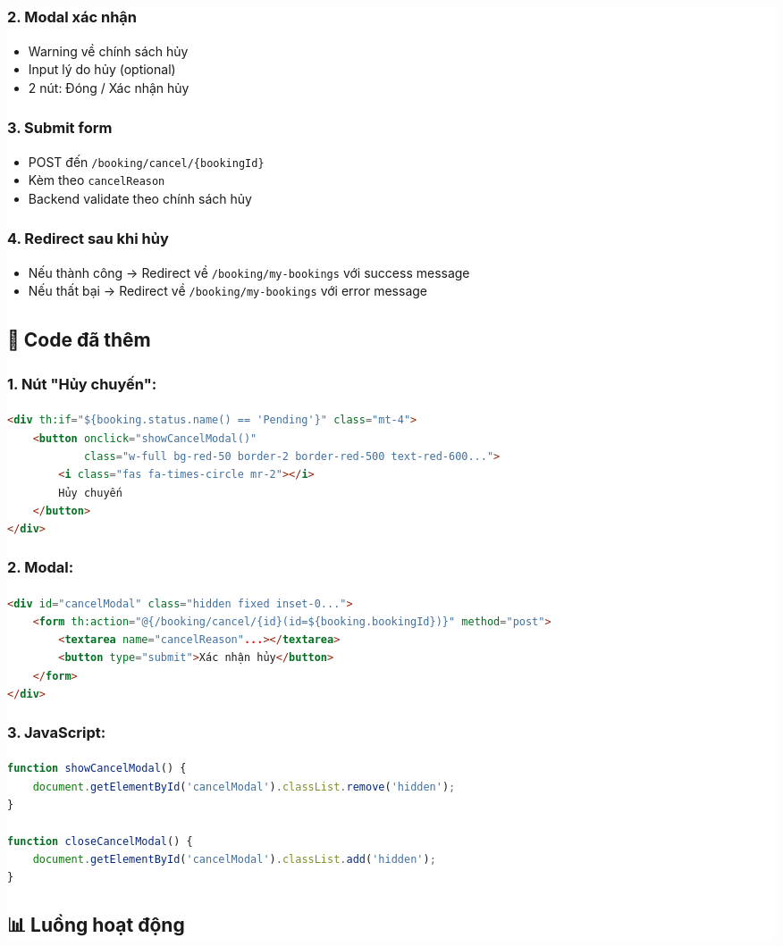 ### **2. Modal xác nhận**
- Warning về chính sách hủy
- Input lý do hủy (optional)
- 2 nút: Đóng / Xác nhận hủy

### **3. Submit form**
- POST đến `/booking/cancel/{bookingId}`
- Kèm theo `cancelReason`
- Backend validate theo chính sách hủy

### **4. Redirect sau khi hủy**
- Nếu thành công → Redirect về `/booking/my-bookings` với success message
- Nếu thất bại → Redirect về `/booking/my-bookings` với error message

## 🔧 Code đã thêm

### **1. Nút "Hủy chuyến":**
```html
<div th:if="${booking.status.name() == 'Pending'}" class="mt-4">
    <button onclick="showCancelModal()" 
            class="w-full bg-red-50 border-2 border-red-500 text-red-600...">
        <i class="fas fa-times-circle mr-2"></i>
        Hủy chuyến
    </button>
</div>
```

### **2. Modal:**
```html
<div id="cancelModal" class="hidden fixed inset-0...">
    <form th:action="@{/booking/cancel/{id}(id=${booking.bookingId})}" method="post">
        <textarea name="cancelReason"...></textarea>
        <button type="submit">Xác nhận hủy</button>
    </form>
</div>
```

### **3. JavaScript:**
```javascript
function showCancelModal() {
    document.getElementById('cancelModal').classList.remove('hidden');
}

function closeCancelModal() {
    document.getElementById('cancelModal').classList.add('hidden');
}
```

## 📊 Luồng hoạt động
